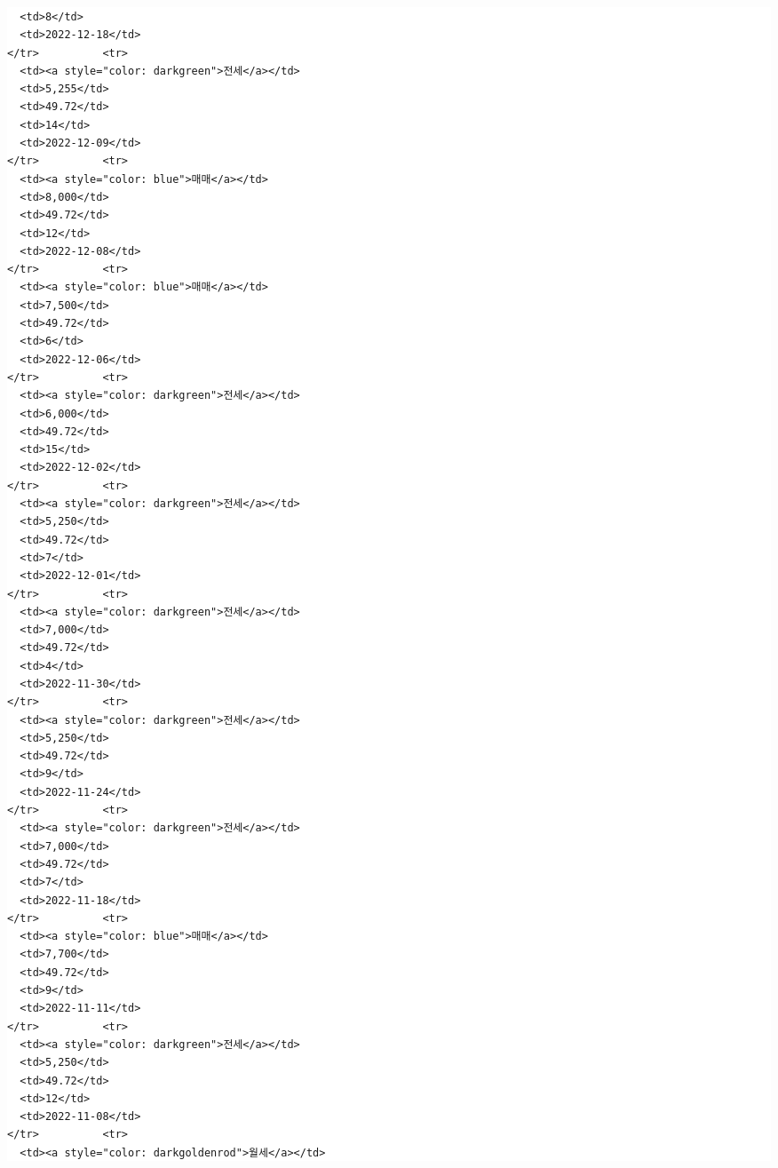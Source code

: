       <td>8</td>
      <td>2022-12-18</td>
    </tr>          <tr>
      <td><a style="color: darkgreen">전세</a></td>
      <td>5,255</td>
      <td>49.72</td>
      <td>14</td>
      <td>2022-12-09</td>
    </tr>          <tr>
      <td><a style="color: blue">매매</a></td>
      <td>8,000</td>
      <td>49.72</td>
      <td>12</td>
      <td>2022-12-08</td>
    </tr>          <tr>
      <td><a style="color: blue">매매</a></td>
      <td>7,500</td>
      <td>49.72</td>
      <td>6</td>
      <td>2022-12-06</td>
    </tr>          <tr>
      <td><a style="color: darkgreen">전세</a></td>
      <td>6,000</td>
      <td>49.72</td>
      <td>15</td>
      <td>2022-12-02</td>
    </tr>          <tr>
      <td><a style="color: darkgreen">전세</a></td>
      <td>5,250</td>
      <td>49.72</td>
      <td>7</td>
      <td>2022-12-01</td>
    </tr>          <tr>
      <td><a style="color: darkgreen">전세</a></td>
      <td>7,000</td>
      <td>49.72</td>
      <td>4</td>
      <td>2022-11-30</td>
    </tr>          <tr>
      <td><a style="color: darkgreen">전세</a></td>
      <td>5,250</td>
      <td>49.72</td>
      <td>9</td>
      <td>2022-11-24</td>
    </tr>          <tr>
      <td><a style="color: darkgreen">전세</a></td>
      <td>7,000</td>
      <td>49.72</td>
      <td>7</td>
      <td>2022-11-18</td>
    </tr>          <tr>
      <td><a style="color: blue">매매</a></td>
      <td>7,700</td>
      <td>49.72</td>
      <td>9</td>
      <td>2022-11-11</td>
    </tr>          <tr>
      <td><a style="color: darkgreen">전세</a></td>
      <td>5,250</td>
      <td>49.72</td>
      <td>12</td>
      <td>2022-11-08</td>
    </tr>          <tr>
      <td><a style="color: darkgoldenrod">월세</a></td>